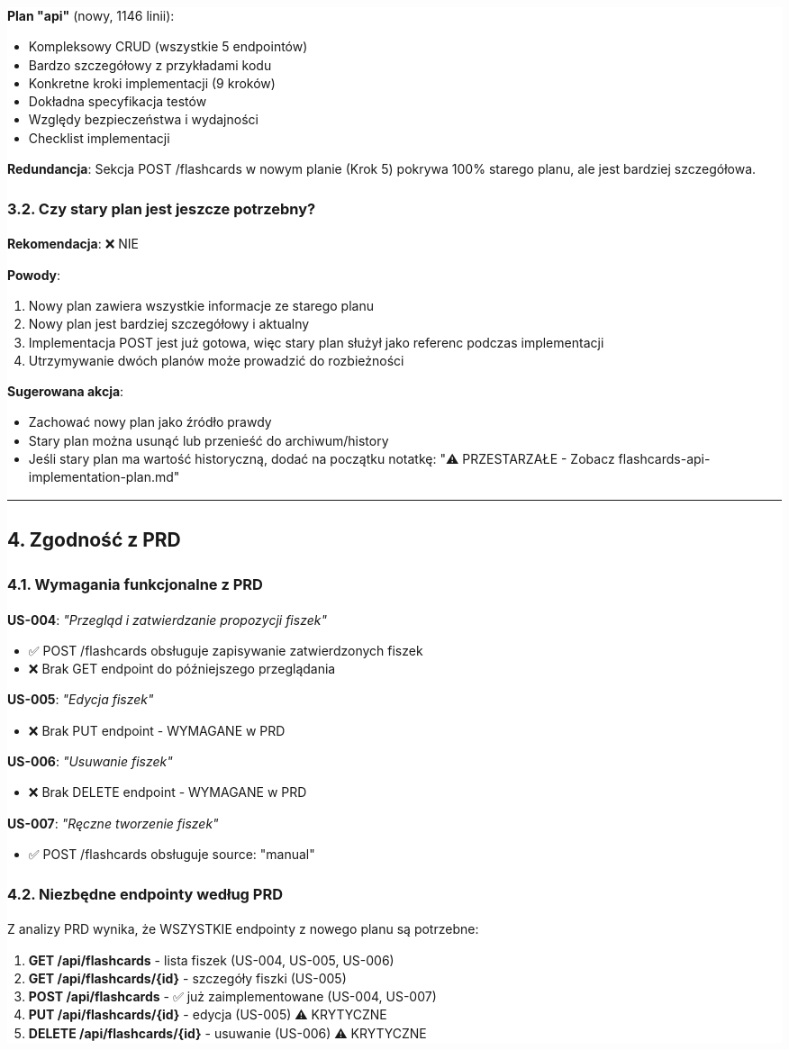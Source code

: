 **Plan "api"** (nowy, 1146 linii):
- Kompleksowy CRUD (wszystkie 5 endpointów)
- Bardzo szczegółowy z przykładami kodu
- Konkretne kroki implementacji (9 kroków)
- Dokładna specyfikacja testów
- Względy bezpieczeństwa i wydajności
- Checklist implementacji

**Redundancja**: Sekcja POST /flashcards w nowym planie (Krok 5) pokrywa 100% starego planu, ale jest bardziej szczegółowa.

### 3.2. Czy stary plan jest jeszcze potrzebny?

**Rekomendacja**: ❌ NIE

**Powody**:
1. Nowy plan zawiera wszystkie informacje ze starego planu
2. Nowy plan jest bardziej szczegółowy i aktualny
3. Implementacja POST jest już gotowa, więc stary plan służył jako referenc podczas implementacji
4. Utrzymywanie dwóch planów może prowadzić do rozbieżności

**Sugerowana akcja**: 
- Zachować nowy plan jako źródło prawdy
- Stary plan można usunąć lub przenieść do archiwum/history
- Jeśli stary plan ma wartość historyczną, dodać na początku notatkę: "⚠️ PRZESTARZAŁE - Zobacz flashcards-api-implementation-plan.md"

---

## 4. Zgodność z PRD

### 4.1. Wymagania funkcjonalne z PRD

**US-004**: *"Przegląd i zatwierdzanie propozycji fiszek"*
- ✅ POST /flashcards obsługuje zapisywanie zatwierdzonych fiszek
- ❌ Brak GET endpoint do późniejszego przeglądania

**US-005**: *"Edycja fiszek"*
- ❌ Brak PUT endpoint - WYMAGANE w PRD

**US-006**: *"Usuwanie fiszek"*
- ❌ Brak DELETE endpoint - WYMAGANE w PRD

**US-007**: *"Ręczne tworzenie fiszek"*
- ✅ POST /flashcards obsługuje source: "manual"

### 4.2. Niezbędne endpointy według PRD

Z analizy PRD wynika, że WSZYSTKIE endpointy z nowego planu są potrzebne:

1. **GET /api/flashcards** - lista fiszek (US-004, US-005, US-006)
2. **GET /api/flashcards/{id}** - szczegóły fiszki (US-005)
3. **POST /api/flashcards** - ✅ już zaimplementowane (US-004, US-007)
4. **PUT /api/flashcards/{id}** - edycja (US-005) ⚠️ KRYTYCZNE
5. **DELETE /api/flashcards/{id}** - usuwanie (US-006) ⚠️ KRYTYCZNE
